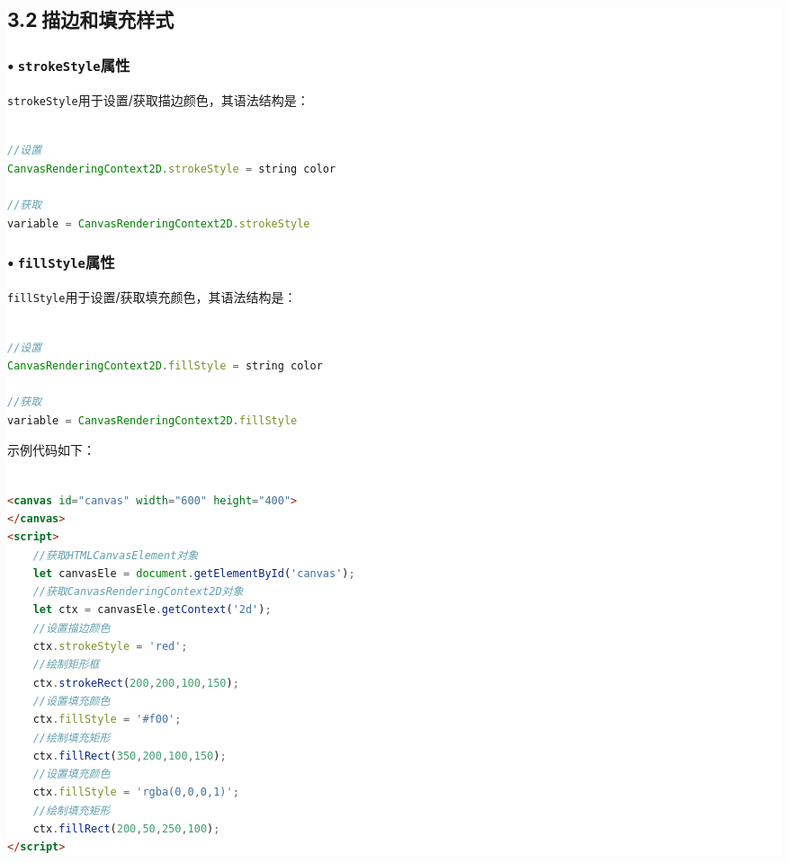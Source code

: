 ## 3.2 描边和填充样式

### • `strokeStyle`属性

`strokeStyle`用于设置/获取描边颜色，其语法结构是：

```javascript

//设置
CanvasRenderingContext2D.strokeStyle = string color

//获取
variable = CanvasRenderingContext2D.strokeStyle

```

### •  `fillStyle`属性

`fillStyle`用于设置/获取填充颜色，其语法结构是：

```javascript

//设置
CanvasRenderingContext2D.fillStyle = string color

//获取
variable = CanvasRenderingContext2D.fillStyle

```

示例代码如下：

```html

<canvas id="canvas" width="600" height="400">
</canvas>
<script>
    //获取HTMLCanvasElement对象
    let canvasEle = document.getElementById('canvas');
    //获取CanvasRenderingContext2D对象
    let ctx = canvasEle.getContext('2d');
    //设置描边颜色
    ctx.strokeStyle = 'red';
    //绘制矩形框
    ctx.strokeRect(200,200,100,150);
    //设置填充颜色
    ctx.fillStyle = '#f00';
    //绘制填充矩形
    ctx.fillRect(350,200,100,150);
    //设置填充颜色
    ctx.fillStyle = 'rgba(0,0,0,1)';
    //绘制填充矩形
    ctx.fillRect(200,50,250,100);
</script>

```
